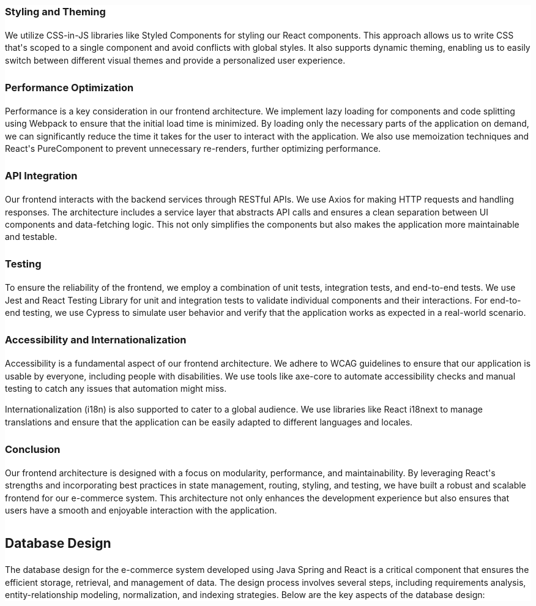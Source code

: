 ### Styling and Theming

We utilize CSS-in-JS libraries like Styled Components for styling our React components. This approach allows us to write CSS that's scoped to a single component and avoid conflicts with global styles. It also supports dynamic theming, enabling us to easily switch between different visual themes and provide a personalized user experience.

### Performance Optimization

Performance is a key consideration in our frontend architecture. We implement lazy loading for components and code splitting using Webpack to ensure that the initial load time is minimized. By loading only the necessary parts of the application on demand, we can significantly reduce the time it takes for the user to interact with the application. We also use memoization techniques and React's PureComponent to prevent unnecessary re-renders, further optimizing performance.

### API Integration

Our frontend interacts with the backend services through RESTful APIs. We use Axios for making HTTP requests and handling responses. The architecture includes a service layer that abstracts API calls and ensures a clean separation between UI components and data-fetching logic. This not only simplifies the components but also makes the application more maintainable and testable.

### Testing

To ensure the reliability of the frontend, we employ a combination of unit tests, integration tests, and end-to-end tests. We use Jest and React Testing Library for unit and integration tests to validate individual components and their interactions. For end-to-end testing, we use Cypress to simulate user behavior and verify that the application works as expected in a real-world scenario.

### Accessibility and Internationalization

Accessibility is a fundamental aspect of our frontend architecture. We adhere to WCAG guidelines to ensure that our application is usable by everyone, including people with disabilities. We use tools like axe-core to automate accessibility checks and manual testing to catch any issues that automation might miss.

Internationalization (i18n) is also supported to cater to a global audience. We use libraries like React i18next to manage translations and ensure that the application can be easily adapted to different languages and locales.

### Conclusion

Our frontend architecture is designed with a focus on modularity, performance, and maintainability. By leveraging React's strengths and incorporating best practices in state management, routing, styling, and testing, we have built a robust and scalable frontend for our e-commerce system. This architecture not only enhances the development experience but also ensures that users have a smooth and enjoyable interaction with the application.
## Database Design
The database design for the e-commerce system developed using Java Spring and React is a critical component that ensures the efficient storage, retrieval, and management of data. The design process involves several steps, including requirements analysis, entity-relationship modeling, normalization, and indexing strategies. Below are the key aspects of the database design:
